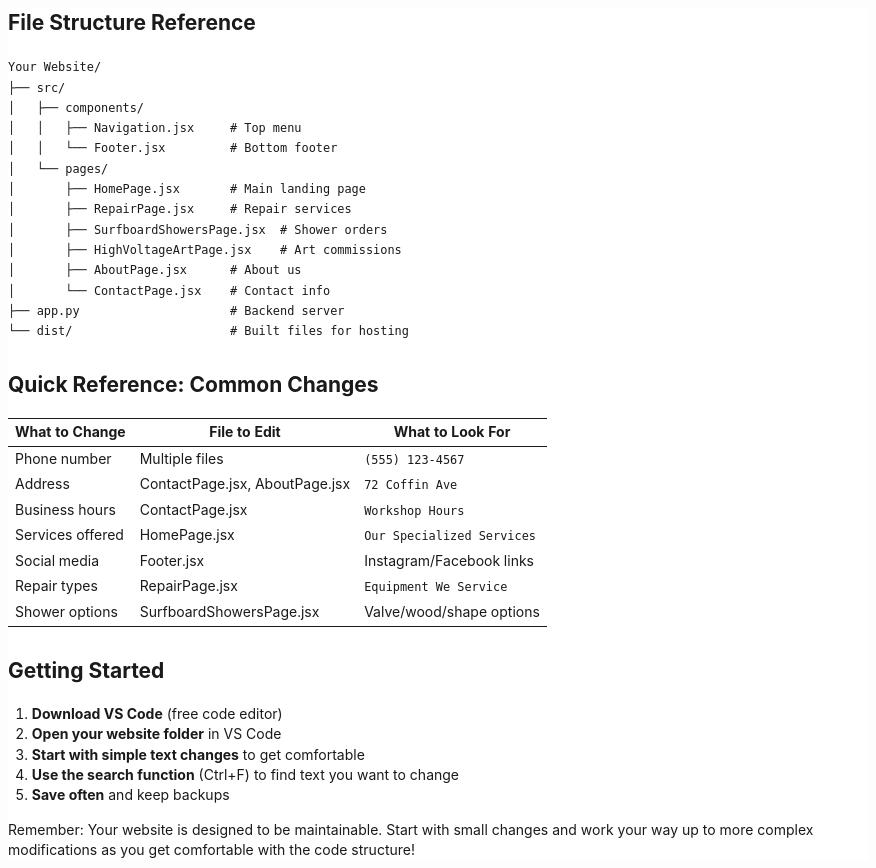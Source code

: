 ## File Structure Reference

```
Your Website/
├── src/
│   ├── components/
│   │   ├── Navigation.jsx     # Top menu
│   │   └── Footer.jsx         # Bottom footer
│   └── pages/
│       ├── HomePage.jsx       # Main landing page
│       ├── RepairPage.jsx     # Repair services
│       ├── SurfboardShowersPage.jsx  # Shower orders
│       ├── HighVoltageArtPage.jsx    # Art commissions
│       ├── AboutPage.jsx      # About us
│       └── ContactPage.jsx    # Contact info
├── app.py                     # Backend server
└── dist/                      # Built files for hosting
```

## Quick Reference: Common Changes

| What to Change | File to Edit | What to Look For |
|----------------|--------------|------------------|
| Phone number | Multiple files | `(555) 123-4567` |
| Address | ContactPage.jsx, AboutPage.jsx | `72 Coffin Ave` |
| Business hours | ContactPage.jsx | `Workshop Hours` |
| Services offered | HomePage.jsx | `Our Specialized Services` |
| Social media | Footer.jsx | Instagram/Facebook links |
| Repair types | RepairPage.jsx | `Equipment We Service` |
| Shower options | SurfboardShowersPage.jsx | Valve/wood/shape options |

## Getting Started

1. **Download VS Code** (free code editor)
2. **Open your website folder** in VS Code
3. **Start with simple text changes** to get comfortable
4. **Use the search function** (Ctrl+F) to find text you want to change
5. **Save often** and keep backups

Remember: Your website is designed to be maintainable. Start with small changes and work your way up to more complex modifications as you get comfortable with the code structure!

